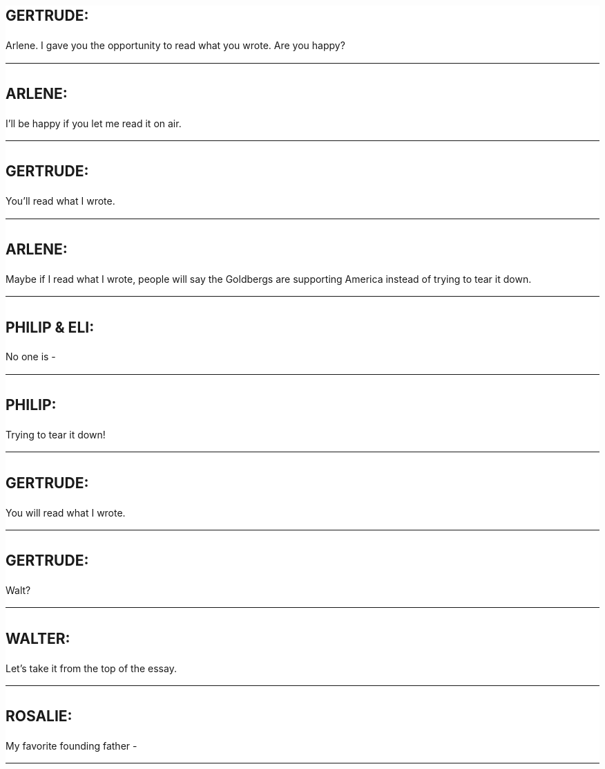 
## GERTRUDE:
Arlene. I gave you the opportunity to read what you wrote. Are you happy?

---

## ARLENE:
I’ll be happy if you let me read it on air.

---

## GERTRUDE:
You’ll read what I wrote.

---

## ARLENE:
Maybe if I read what I wrote, people will say the Goldbergs are supporting America instead of trying to tear it down.

---

## PHILIP & ELI:
No one is -

---

## PHILIP:
Trying to tear it down!

---

## GERTRUDE:
You will read what I wrote.

---

## GERTRUDE:
Walt?

---

## WALTER:
Let’s take it from the top of the essay.

---

## ROSALIE:
My favorite founding father -

---